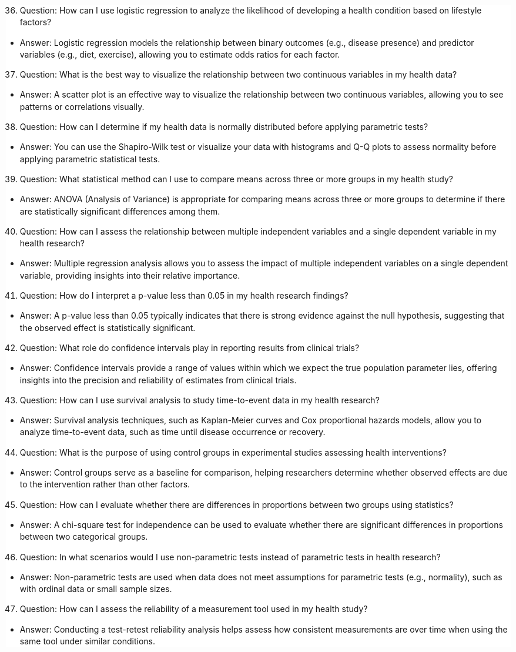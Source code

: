 36. Question: How can I use logistic regression to analyze the likelihood of developing a health condition based on lifestyle factors?
- Answer: Logistic regression models the relationship between binary outcomes (e.g., disease presence) and predictor variables (e.g., diet, exercise), allowing you to estimate odds ratios for each factor.

37. Question: What is the best way to visualize the relationship between two continuous variables in my health data?
- Answer: A scatter plot is an effective way to visualize the relationship between two continuous variables, allowing you to see patterns or correlations visually.

38. Question: How can I determine if my health data is normally distributed before applying parametric tests?
- Answer: You can use the Shapiro-Wilk test or visualize your data with histograms and Q-Q plots to assess normality before applying parametric statistical tests.

39. Question: What statistical method can I use to compare means across three or more groups in my health study?
- Answer: ANOVA (Analysis of Variance) is appropriate for comparing means across three or more groups to determine if there are statistically significant differences among them.

40. Question: How can I assess the relationship between multiple independent variables and a single dependent variable in my health research?
- Answer: Multiple regression analysis allows you to assess the impact of multiple independent variables on a single dependent variable, providing insights into their relative importance.

41. Question: How do I interpret a p-value less than 0.05 in my health research findings?
- Answer: A p-value less than 0.05 typically indicates that there is strong evidence against the null hypothesis, suggesting that the observed effect is statistically significant.

42. Question: What role do confidence intervals play in reporting results from clinical trials?
- Answer: Confidence intervals provide a range of values within which we expect the true population parameter lies, offering insights into the precision and reliability of estimates from clinical trials.

43. Question: How can I use survival analysis to study time-to-event data in my health research?
- Answer: Survival analysis techniques, such as Kaplan-Meier curves and Cox proportional hazards models, allow you to analyze time-to-event data, such as time until disease occurrence or recovery.

44. Question: What is the purpose of using control groups in experimental studies assessing health interventions?
- Answer: Control groups serve as a baseline for comparison, helping researchers determine whether observed effects are due to the intervention rather than other factors.

45. Question: How can I evaluate whether there are differences in proportions between two groups using statistics?
- Answer: A chi-square test for independence can be used to evaluate whether there are significant differences in proportions between two categorical groups.

46. Question: In what scenarios would I use non-parametric tests instead of parametric tests in health research?
- Answer: Non-parametric tests are used when data does not meet assumptions for parametric tests (e.g., normality), such as with ordinal data or small sample sizes.

47. Question: How can I assess the reliability of a measurement tool used in my health study?
- Answer: Conducting a test-retest reliability analysis helps assess how consistent measurements are over time when using the same tool under similar conditions.
